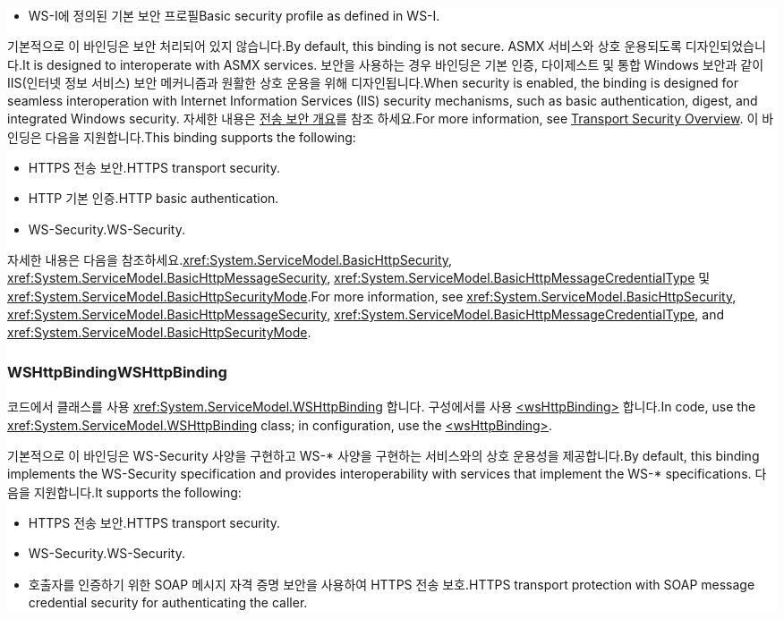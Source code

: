 - <span data-ttu-id="5d0d2-127">WS-I에 정의된 기본 보안 프로필</span><span class="sxs-lookup"><span data-stu-id="5d0d2-127">Basic security profile as defined in WS-I.</span></span>

<span data-ttu-id="5d0d2-128">기본적으로 이 바인딩은 보안 처리되어 있지 않습니다.</span><span class="sxs-lookup"><span data-stu-id="5d0d2-128">By default, this binding is not secure.</span></span> <span data-ttu-id="5d0d2-129">ASMX 서비스와 상호 운용되도록 디자인되었습니다.</span><span class="sxs-lookup"><span data-stu-id="5d0d2-129">It is designed to interoperate with ASMX services.</span></span> <span data-ttu-id="5d0d2-130">보안을 사용하는 경우 바인딩은 기본 인증, 다이제스트 및 통합 Windows 보안과 같이 IIS(인터넷 정보 서비스) 보안 메커니즘과 원활한 상호 운용을 위해 디자인됩니다.</span><span class="sxs-lookup"><span data-stu-id="5d0d2-130">When security is enabled, the binding is designed for seamless interoperation with Internet Information Services (IIS) security mechanisms, such as basic authentication, digest, and integrated Windows security.</span></span> <span data-ttu-id="5d0d2-131">자세한 내용은 [전송 보안 개요](transport-security-overview.md)를 참조 하세요.</span><span class="sxs-lookup"><span data-stu-id="5d0d2-131">For more information, see [Transport Security Overview](transport-security-overview.md).</span></span> <span data-ttu-id="5d0d2-132">이 바인딩은 다음을 지원합니다.</span><span class="sxs-lookup"><span data-stu-id="5d0d2-132">This binding supports the following:</span></span>

- <span data-ttu-id="5d0d2-133">HTTPS 전송 보안.</span><span class="sxs-lookup"><span data-stu-id="5d0d2-133">HTTPS transport security.</span></span>

- <span data-ttu-id="5d0d2-134">HTTP 기본 인증.</span><span class="sxs-lookup"><span data-stu-id="5d0d2-134">HTTP basic authentication.</span></span>

- <span data-ttu-id="5d0d2-135">WS-Security.</span><span class="sxs-lookup"><span data-stu-id="5d0d2-135">WS-Security.</span></span>

<span data-ttu-id="5d0d2-136">자세한 내용은 다음을 참조하세요.<xref:System.ServiceModel.BasicHttpSecurity>, <xref:System.ServiceModel.BasicHttpMessageSecurity>, <xref:System.ServiceModel.BasicHttpMessageCredentialType> 및 <xref:System.ServiceModel.BasicHttpSecurityMode>.</span><span class="sxs-lookup"><span data-stu-id="5d0d2-136">For more information, see <xref:System.ServiceModel.BasicHttpSecurity>, <xref:System.ServiceModel.BasicHttpMessageSecurity>, <xref:System.ServiceModel.BasicHttpMessageCredentialType>, and <xref:System.ServiceModel.BasicHttpSecurityMode>.</span></span>

### <a name="wshttpbinding"></a><span data-ttu-id="5d0d2-137">WSHttpBinding</span><span class="sxs-lookup"><span data-stu-id="5d0d2-137">WSHttpBinding</span></span>

<span data-ttu-id="5d0d2-138">코드에서 클래스를 사용 <xref:System.ServiceModel.WSHttpBinding> 합니다. 구성에서를 사용 [\<wsHttpBinding>](../../configure-apps/file-schema/wcf/wshttpbinding.md) 합니다.</span><span class="sxs-lookup"><span data-stu-id="5d0d2-138">In code, use the <xref:System.ServiceModel.WSHttpBinding> class; in configuration, use the [\<wsHttpBinding>](../../configure-apps/file-schema/wcf/wshttpbinding.md).</span></span>

<span data-ttu-id="5d0d2-139">기본적으로 이 바인딩은 WS-Security 사양을 구현하고 WS-\* 사양을 구현하는 서비스와의 상호 운용성을 제공합니다.</span><span class="sxs-lookup"><span data-stu-id="5d0d2-139">By default, this binding implements the WS-Security specification and provides interoperability with services that implement the WS-\* specifications.</span></span> <span data-ttu-id="5d0d2-140">다음을 지원합니다.</span><span class="sxs-lookup"><span data-stu-id="5d0d2-140">It supports the following:</span></span>

- <span data-ttu-id="5d0d2-141">HTTPS 전송 보안.</span><span class="sxs-lookup"><span data-stu-id="5d0d2-141">HTTPS transport security.</span></span>

- <span data-ttu-id="5d0d2-142">WS-Security.</span><span class="sxs-lookup"><span data-stu-id="5d0d2-142">WS-Security.</span></span>

- <span data-ttu-id="5d0d2-143">호출자를 인증하기 위한 SOAP 메시지 자격 증명 보안을 사용하여 HTTPS 전송 보호.</span><span class="sxs-lookup"><span data-stu-id="5d0d2-143">HTTPS transport protection with SOAP message credential security for authenticating the caller.</span></span>
